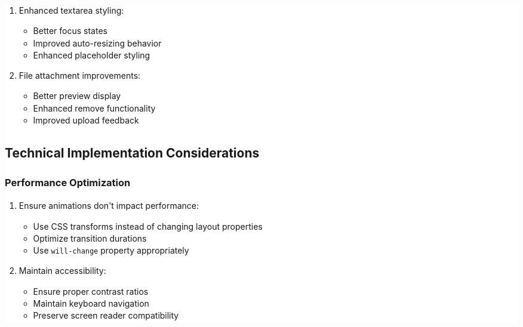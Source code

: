 1. Enhanced textarea styling:

   - Better focus states
   - Improved auto-resizing behavior
   - Enhanced placeholder styling

2. File attachment improvements:
   - Better preview display
   - Enhanced remove functionality
   - Improved upload feedback

## Technical Implementation Considerations

### Performance Optimization

1. Ensure animations don't impact performance:

   - Use CSS transforms instead of changing layout properties
   - Optimize transition durations
   - Use `will-change` property appropriately

2. Maintain accessibility:
   - Ensure proper contrast ratios
   - Maintain keyboard navigation
   - Preserve screen reader compatibility
